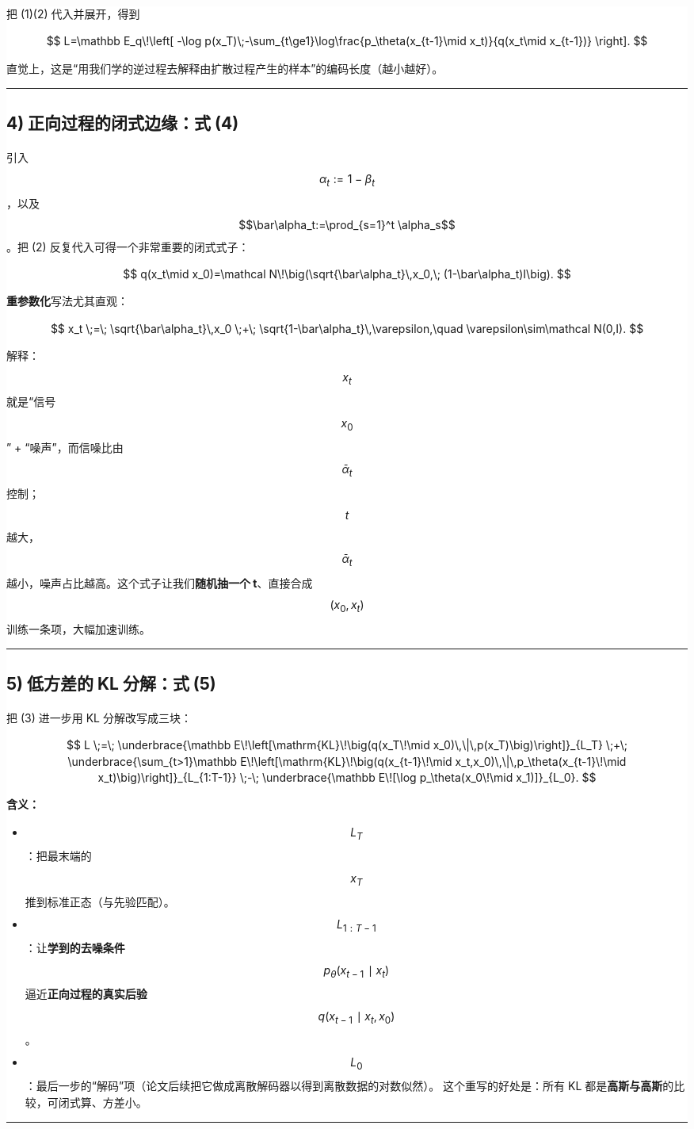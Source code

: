 把 (1)(2) 代入并展开，得到

$$
L=\mathbb E_q\!\left[
-\log p(x_T)\;-\sum_{t\ge1}\log\frac{p_\theta(x_{t-1}\mid x_t)}{q(x_t\mid x_{t-1})}
\right].
$$

直觉上，这是“用我们学的逆过程去解释由扩散过程产生的样本”的编码长度（越小越好）。

---

## 4) 正向过程的**闭式边缘**：式 (4)

引入 $$\alpha_t:=1-\beta_t$$，以及 $$\bar\alpha_t:=\prod_{s=1}^t \alpha_s$$。把 (2) 反复代入可得一个非常重要的闭式式子：

$$
q(x_t\mid x_0)=\mathcal N\!\big(\sqrt{\bar\alpha_t}\,x_0,\; (1-\bar\alpha_t)I\big).
$$

**重参数化**写法尤其直观：

$$
x_t \;=\; \sqrt{\bar\alpha_t}\,x_0 \;+\; \sqrt{1-\bar\alpha_t}\,\varepsilon,\quad \varepsilon\sim\mathcal N(0,I).
$$

解释：$$x_t$$ 就是“信号 $$x_0$$” + “噪声”，而信噪比由 $$\bar\alpha_t$$ 控制；$$t$$ 越大，$$\bar\alpha_t$$ 越小，噪声占比越高。这个式子让我们**随机抽一个 t**、直接合成 $$(x_0,x_t)$$ 训练一条项，大幅加速训练。

---

## 5) 低方差的 KL 分解：式 (5)

把 (3) 进一步用 KL 分解改写成三块：

$$
L \;=\; 
\underbrace{\mathbb E\!\left[\mathrm{KL}\!\big(q(x_T\!\mid x_0)\,\|\,p(x_T)\big)\right]}_{L_T}
\;+\;
\underbrace{\sum_{t>1}\mathbb E\!\left[\mathrm{KL}\!\big(q(x_{t-1}\!\mid x_t,x_0)\,\|\,p_\theta(x_{t-1}\!\mid x_t)\big)\right]}_{L_{1:T-1}}
\;-\;
\underbrace{\mathbb E\![\log p_\theta(x_0\!\mid x_1)]}_{L_0}.
$$

**含义：**

* $$L_T$$：把最末端的 $$x_T$$ 推到标准正态（与先验匹配）。
* $$L_{1:T-1}$$：让**学到的去噪条件** $$p_\theta(x_{t-1}\!\mid x_t)$$ 逼近**正向过程的真实后验** $$q(x_{t-1}\!\mid x_t,x_0)$$。
* $$L_0$$：最后一步的“解码”项（论文后续把它做成离散解码器以得到离散数据的对数似然）。
  这个重写的好处是：所有 KL 都是**高斯与高斯**的比较，可闭式算、方差小。&#x20;

---
